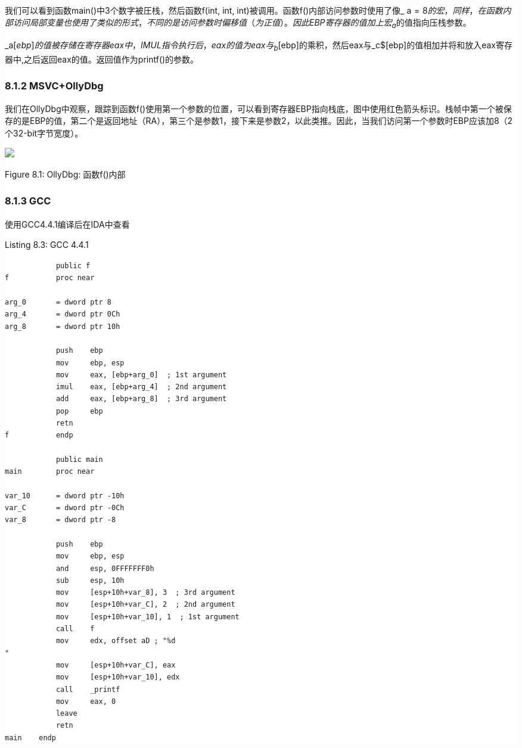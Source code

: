 我们可以看到函数main()中3个数字被圧栈，然后函数f(int, int, int)被调用。函数f()内部访问参数时使用了像_ a$=8 的宏，同样，在函数内部访问局部变量也使用了类似的形式，不同的是访问参数时偏移值（为正值）。因此EBP寄存器的值加上宏_a$的值指向压栈参数。

_a$[ebp]的值被存储在寄存器eax中，IMUL指令执行后，eax的值为eax与_b$[ebp]的乘积，然后eax与_c$[ebp]的值相加并将和放入eax寄存器中,之后返回eax的值。返回值作为printf()的参数。

### 8.1.2 MSVC+OllyDbg

我们在OllyDbg中观察，跟踪到函数f()使用第一个参数的位置，可以看到寄存器EBP指向栈底，图中使用红色箭头标识。栈帧中第一个被保存的是EBP的值，第二个是返回地址（RA），第三个是参数1，接下来是参数2，以此类推。因此，当我们访问第一个参数时EBP应该加8（2个32-bit字节宽度）。

![](pic/C8-1.png)

Figure 8.1: OllyDbg: 函数f()内部

### 8.1.3 GCC

使用GCC4.4.1编译后在IDA中查看

Listing 8.3: GCC 4.4.1

```
            public f
f           proc near
 
arg_0       = dword ptr 8
arg_4       = dword ptr 0Ch
arg_8       = dword ptr 10h
 
            push    ebp
            mov     ebp, esp
            mov     eax, [ebp+arg_0]  ; 1st argument
            imul    eax, [ebp+arg_4]  ; 2nd argument
            add     eax, [ebp+arg_8]  ; 3rd argument
            pop     ebp
            retn
f           endp
 
            public main
main        proc near
 
var_10      = dword ptr -10h
var_C       = dword ptr -0Ch
var_8       = dword ptr -8
 
            push    ebp
            mov     ebp, esp
            and     esp, 0FFFFFFF0h
            sub     esp, 10h
            mov     [esp+10h+var_8], 3  ; 3rd argument
            mov     [esp+10h+var_C], 2  ; 2nd argument
            mov     [esp+10h+var_10], 1  ; 1st argument
            call    f
            mov     edx, offset aD ; "%d
"
            mov     [esp+10h+var_C], eax
            mov     [esp+10h+var_10], edx
            call    _printf
            mov     eax, 0
            leave
            retn
main    endp
```
